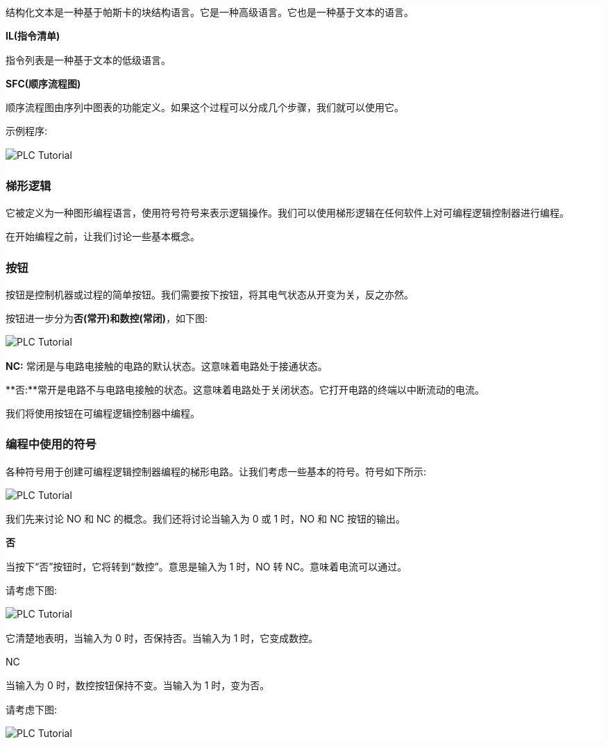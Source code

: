 结构化文本是一种基于帕斯卡的块结构语言。它是一种高级语言。它也是一种基于文本的语言。

**IL(指令清单)**

指令列表是一种基于文本的低级语言。

**SFC(顺序流程图)**

顺序流程图由序列中图表的功能定义。如果这个过程可以分成几个步骤，我们就可以使用它。

示例程序:

![PLC Tutorial](../Images/276607afd6babc9ad4588b1644291572.png)

### 梯形逻辑

它被定义为一种图形编程语言，使用符号符号来表示逻辑操作。我们可以使用梯形逻辑在任何软件上对可编程逻辑控制器进行编程。

在开始编程之前，让我们讨论一些基本概念。

### 按钮

按钮是控制机器或过程的简单按钮。我们需要按下按钮，将其电气状态从开变为关，反之亦然。

按钮进一步分为**否(常开)**和**数控(常闭)**，如下图:

![PLC Tutorial](../Images/bfba4074d817da7613d455d858b19c42.png)

**NC:** 常闭是与电路电接触的电路的默认状态。这意味着电路处于接通状态。

**否:**常开是电路不与电路电接触的状态。这意味着电路处于关闭状态。它打开电路的终端以中断流动的电流。

我们将使用按钮在可编程逻辑控制器中编程。

### 编程中使用的符号

各种符号用于创建可编程逻辑控制器编程的梯形电路。让我们考虑一些基本的符号。符号如下所示:

![PLC Tutorial](../Images/619678d7a714eba6d60e03384d57a53e.png)

我们先来讨论 NO 和 NC 的概念。我们还将讨论当输入为 0 或 1 时，NO 和 NC 按钮的输出。

**否**

当按下“否”按钮时，它将转到“数控”。意思是输入为 1 时，NO 转 NC。意味着电流可以通过。

请考虑下图:

![PLC Tutorial](../Images/b649a8e5ac6726471ffe91c7d0a032cc.png)

它清楚地表明，当输入为 0 时，否保持否。当输入为 1 时，它变成数控。

NC

当输入为 0 时，数控按钮保持不变。当输入为 1 时，变为否。

请考虑下图:

![PLC Tutorial](../Images/d402601c78548946527181b352d4a90f.png)
